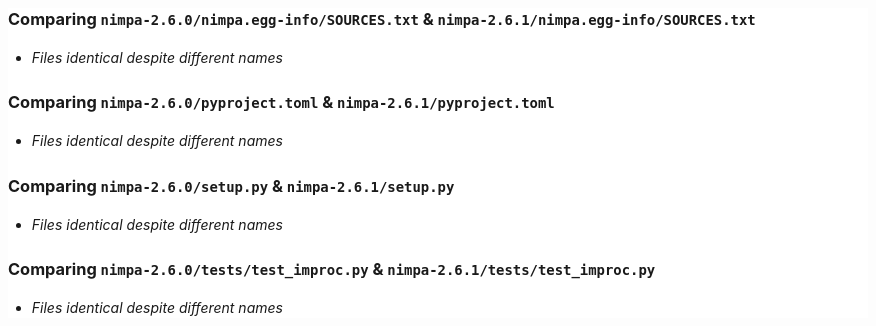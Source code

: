 
### Comparing `nimpa-2.6.0/nimpa.egg-info/SOURCES.txt` & `nimpa-2.6.1/nimpa.egg-info/SOURCES.txt`

 * *Files identical despite different names*

### Comparing `nimpa-2.6.0/pyproject.toml` & `nimpa-2.6.1/pyproject.toml`

 * *Files identical despite different names*

### Comparing `nimpa-2.6.0/setup.py` & `nimpa-2.6.1/setup.py`

 * *Files identical despite different names*

### Comparing `nimpa-2.6.0/tests/test_improc.py` & `nimpa-2.6.1/tests/test_improc.py`

 * *Files identical despite different names*

